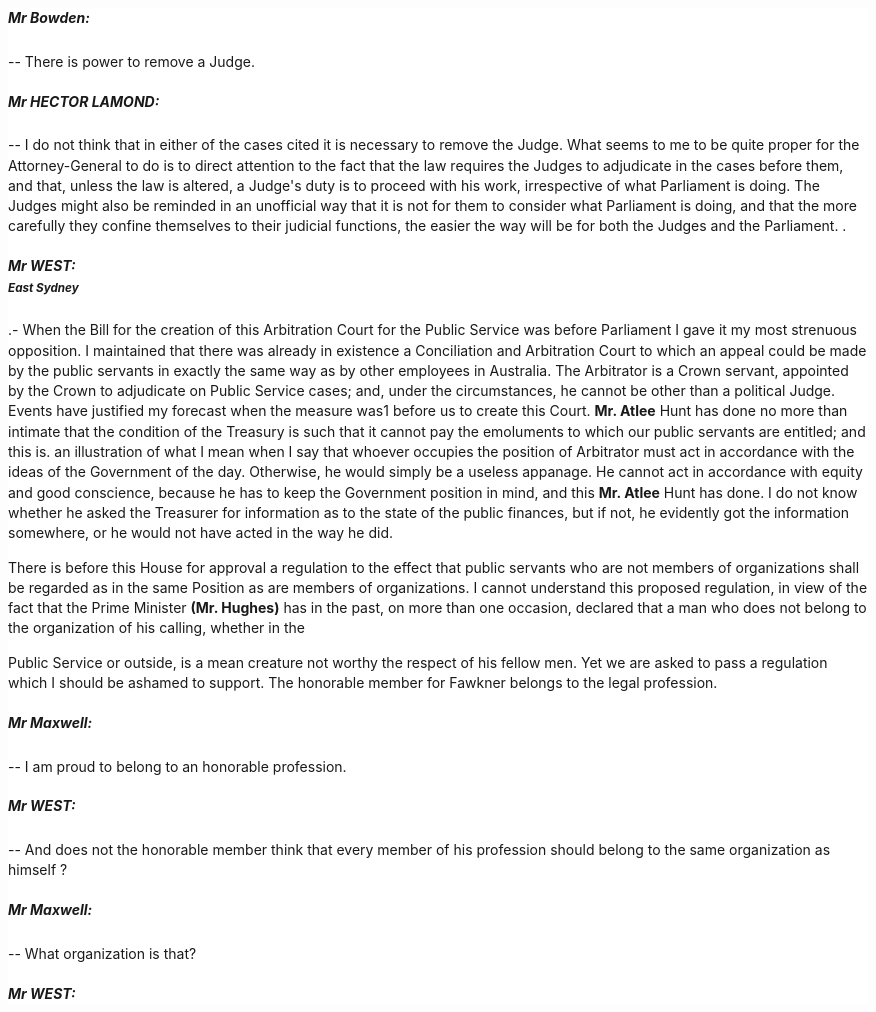 ##### Mr Bowden:

-- There is power to remove a Judge. 

##### Mr HECTOR LAMOND:

-- I do not think that in either of the cases cited it is necessary to remove the Judge. What seems to me to be quite proper for the Attorney-General to do is to direct attention to the fact that the law requires  the Judges to adjudicate in the cases before them, and that, unless the law is altered, a Judge's duty is to proceed with his work, irrespective of what Parliament is doing. The Judges might also be reminded in an unofficial way that it is not for them to consider what Parliament is doing, and that the more carefully they confine themselves to their judicial functions, the easier the way will be for both the Judges and the Parliament. . 

##### Mr WEST:<br><small class="text-muted">East Sydney</small>

.- When the Bill for the creation of this Arbitration Court for the Public Service was before Parliament I gave it my most strenuous opposition. I maintained that there was already in existence a Conciliation and Arbitration Court to which an appeal could be made by the public servants in exactly the same way as by other employees in Australia. The Arbitrator is a Crown servant, appointed by the Crown to adjudicate on Public Service cases; and, under the circumstances, he cannot be other than a political Judge. Events have justified my forecast when the measure was1 before us to create this Court.  **Mr. Atlee**  Hunt has done no more than intimate that the condition of the Treasury is such that it cannot pay the emoluments to which our public servants are entitled; and this is. an illustration of what I mean when I say that whoever occupies the position of Arbitrator must act in accordance with the ideas of the Government of the day. Otherwise, he would simply be a useless appanage. He cannot act in accordance with equity and good conscience, because he has to keep the Government position in mind, and this  **Mr. Atlee**  Hunt has done. I do not know whether he asked the Treasurer for information as to the state of the public finances, but if not, he evidently got the information somewhere, or he would not have acted in the way he did. 

There is before this House for approval a regulation to the effect that public servants who are not members of organizations shall be regarded as in the same  Position  as are members of organizations. I cannot understand this proposed regulation, in view of the fact that the Prime Minister  **(Mr. Hughes)**  has in the past,  on more than one occasion, declared that a man who does not belong to the organization of his calling, whether in the 

Public Service or outside, is a mean creature not worthy the respect of his fellow men. Yet we are asked to pass a regulation which I should be ashamed to support. The honorable member for Fawkner belongs to the legal profession. 

##### Mr Maxwell:

--  I am proud to belong to an honorable profession. 

##### Mr WEST:

-- And does not the honorable member think that every member of his profession should belong to the same organization as himself ?  

##### Mr Maxwell:

--  What organization is that? 

##### Mr WEST:
